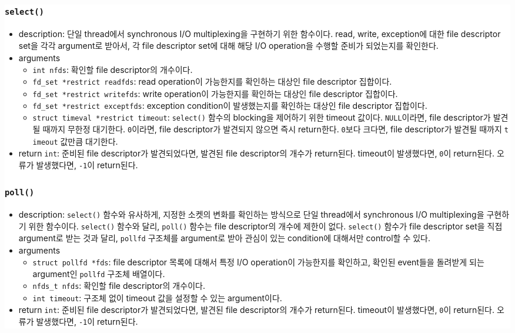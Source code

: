 ### `select()`

- description: 단일 thread에서 synchronous I/O multiplexing을 구현하기 위한 함수이다. read, write, exception에 대한 file descriptor set을 각각 argument로 받아서, 각 file descriptor set에 대해 해당 I/O operation을 수행할 준비가 되었는지를 확인한다.
- arguments
  - `int nfds`: 확인할 file descriptor의 개수이다.
  - `fd_set *restrict readfds`: read operation이 가능한지를 확인하는 대상인 file descriptor 집합이다.
  - `fd_set *restrict writefds`: write operation이 가능한지를 확인하는 대상인 file descriptor 집합이다.
  - `fd_set *restrict exceptfds`: exception condition이 발생했는지를 확인하는 대상인 file descriptor 집합이다.
  - `struct timeval *restrict timeout`: `select()` 함수의 blocking을 제어하기 위한 timeout 값이다. `NULL`이라면, file descriptor가 발견될 때까지 무한정 대기한다. `0`이라면, file descriptor가 발견되지 않으면 즉시 return한다. `0`보다 크다면, file descriptor가 발견될 때까지 `timeout` 값만큼 대기한다.
- return `int`: 준비된 file descriptor가 발견되었다면, 발견된 file descriptor의 개수가 return된다. timeout이 발생했다면, `0`이 return된다. 오류가 발생했다면, `-1`이 return된다.

### `poll()`

- description: `select()` 함수와 유사하게, 지정한 소켓의 변화를 확인하는 방식으로 단일 thread에서 synchronous I/O multiplexing을 구현하기 위한 함수이다. `select()` 함수와 달리, `poll()` 함수는 file descriptor의 개수에 제한이 없다. `select()` 함수가 file descriptor set을 직접 argument로 받는 것과 달리, `pollfd` 구조체를 argument로 받아 관심이 있는 condition에 대해서만 control할 수 있다.
- arguments
  - `struct pollfd *fds`: file descriptor 목록에 대해서 특정 I/O operation이 가능한지를 확인하고, 확인된 event들을 돌려받게 되는 argument인 `pollfd` 구조체 배열이다.
  - `nfds_t nfds`: 확인할 file descriptor의 개수이다.
  - `int timeout`: 구조체 없이 timeout 값을 설정할 수 있는 argument이다.
- return `int`: 준비된 file descriptor가 발견되었다면, 발견된 file descriptor의 개수가 return된다. timeout이 발생했다면, `0`이 return된다. 오류가 발생했다면, `-1`이 return된다.
